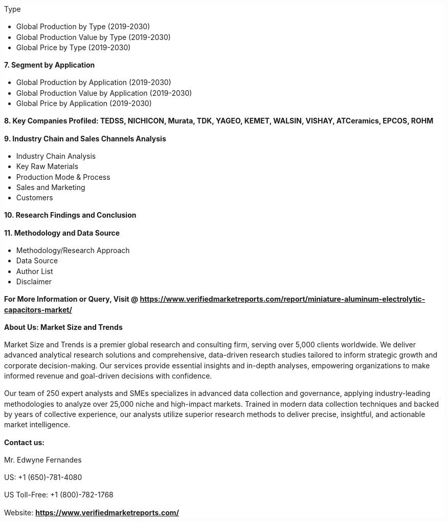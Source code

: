 Type</strong></p><ul><li>Global Production by Type (2019-2030)</li><li>Global Production Value by Type (2019-2030)</li><li>Global Price by Type (2019-2030)</li></ul><p><strong>7. Segment by Application</strong></p><ul><li>Global Production by Application (2019-2030)</li><li>Global Production Value by Application (2019-2030)</li><li>Global Price by Application (2019-2030)</li></ul><p><strong>8. Key Companies Profiled: TEDSS, NICHICON, Murata, TDK, YAGEO, KEMET, WALSIN, VISHAY, ATCeramics, EPCOS, ROHM</strong></p><p><strong>9. Industry Chain and Sales Channels Analysis</strong></p><ul><li>Industry Chain Analysis</li><li>Key Raw Materials</li><li>Production Mode &amp; Process</li><li>Sales and Marketing</li><li>Customers</li></ul><p><strong>10. Research Findings and Conclusion</strong></p><p><strong>11. Methodology and Data Source</strong></p><ul><li>Methodology/Research Approach</li><li>Data Source</li><li>Author List</li><li>Disclaimer</li></ul></p><p><strong>For More Information or Query, Visit @ <a href="https://www.verifiedmarketreports.com/report/miniature-aluminum-electrolytic-capacitors-market/">https://www.verifiedmarketreports.com/report/miniature-aluminum-electrolytic-capacitors-market/</a></strong></p><p><strong>About Us: Market Size and Trends</strong></p><p>Market Size and Trends is a premier global research and consulting firm, serving over 5,000 clients worldwide. We deliver advanced analytical research solutions and comprehensive, data-driven research studies tailored to inform strategic growth and corporate decision-making. Our services provide essential insights and in-depth analyses, empowering organizations to make informed revenue and goal-driven decisions with confidence.</p><p>Our team of 250 expert analysts and SMEs specializes in advanced data collection and governance, applying industry-leading methodologies to analyze over 25,000 niche and high-impact markets. Trained in modern data collection techniques and backed by years of collective experience, our analysts utilize superior research methods to deliver precise, insightful, and actionable market intelligence.</p><p><strong>Contact us:</strong></p><p>Mr. Edwyne Fernandes</p><p>US: +1 (650)-781-4080</p><p>US Toll-Free: +1 (800)-782-1768</p><p>Website: <strong><a href="https://www.verifiedmarketreports.com/">https://www.verifiedmarketreports.com/</a></strong></p>
